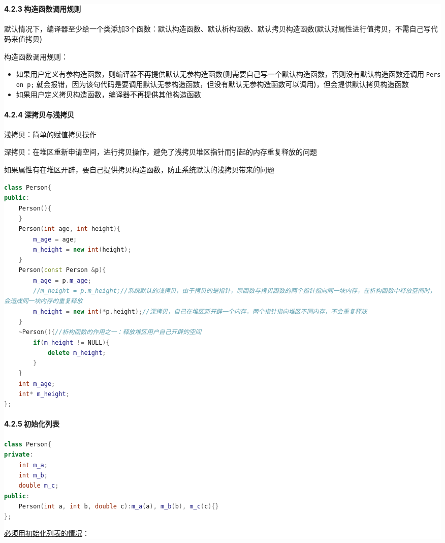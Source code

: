 #### 4.2.3 构造函数调用规则

默认情况下，编译器至少给一个类添加3个函数：默认构造函数、默认析构函数、默认拷贝构造函数(默认对属性进行值拷贝，不需自己写代码来值拷贝)

构造函数调用规则：

- 如果用户定义有参构造函数，则编译器不再提供默认无参构造函数(则需要自己写一个默认构造函数，否则没有默认构造函数还调用 `Person p;` 就会报错，因为该句代码是要调用默认无参构造函数，但没有默认无参构造函数可以调用)，但会提供默认拷贝构造函数
- 如果用户定义拷贝构造函数，编译器不再提供其他构造函数

#### 4.2.4 深拷贝与浅拷贝

浅拷贝：简单的赋值拷贝操作

深拷贝：在堆区重新申请空间，进行拷贝操作，避免了浅拷贝堆区指针而引起的内存重复释放的问题

如果属性有在堆区开辟，要自己提供拷贝构造函数，防止系统默认的浅拷贝带来的问题

```c++
class Person{
public:
    Person(){
    }
    Person(int age, int height){
        m_age = age;
        m_height = new int(height);
    }
    Person(const Person &p){
        m_age = p.m_age;
        //m_height = p.m_height;//系统默认的浅拷贝，由于拷贝的是指针，原函数与拷贝函数的两个指针指向同一块内存，在析构函数中释放空间时，会造成同一块内存的重复释放
        m_height = new int(*p.height);//深拷贝，自己在堆区新开辟一个内存，两个指针指向堆区不同内存，不会重复释放
    }
    ~Person(){//析构函数的作用之一：释放堆区用户自己开辟的空间
        if(m_height != NULL){
            delete m_height;
        }
    }
    int m_age;
    int* m_height;
};
```

#### 4.2.5 初始化列表

```c++
class Person{
private:
    int m_a;
    int m_b;
    double m_c;
public:
    Person(int a, int b, double c):m_a(a), m_b(b), m_c(c){}
};
```

[必须用初始化列表的情况](https://blog.csdn.net/weixin_43692030/article/details/99292437)：
